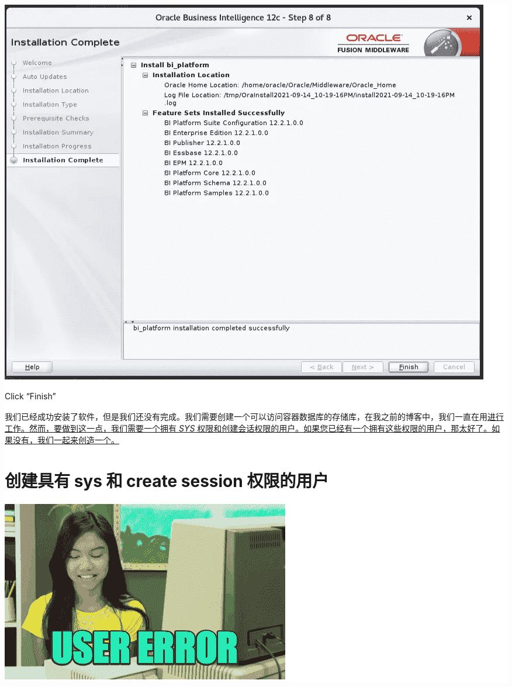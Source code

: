 ![](img/19d675c93ee6d307c647980d6aa92ea6.png)

Click “Finish”

我们已经成功安装了软件，但是我们还没有完成。我们需要创建一个可以访问容器数据库的存储库，在我之前的博客中，我们一直在用[进行工作。然而，要做到这一点，我们需要一个拥有 *SYS* 权限和创建会话权限的用户。如果您已经有一个拥有这些权限的用户，那太好了。如果没有，我们一起来创造一个。](https://jaredbach.io/oracle-database-19c-installation-on-linux-e184dde4ce03)

# 创建具有 sys 和 create session 权限的用户

![](img/c1f281c29e4a8d2e628ba103778e110d.png)
